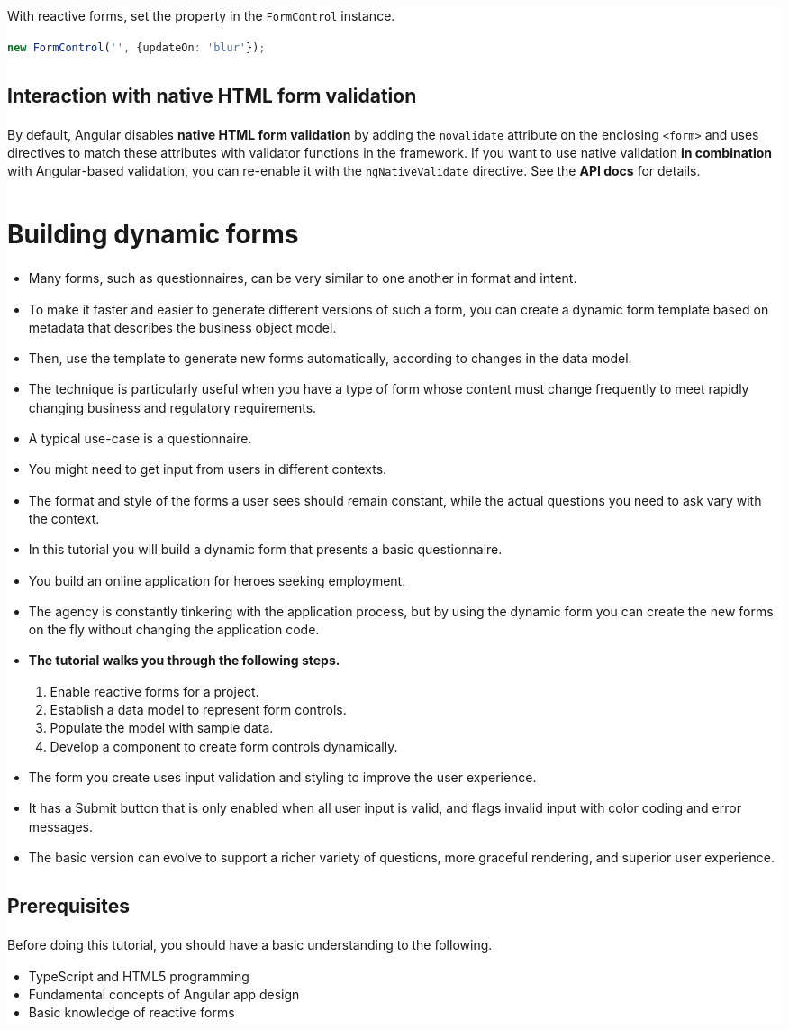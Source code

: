With reactive forms, set the property in the `FormControl` instance.

```ts
new FormControl('', {updateOn: 'blur'});
```

## Interaction with native HTML form validation

By default, Angular disables **native HTML form validation** by adding the `novalidate` attribute on the enclosing `<form>` and uses directives to match these attributes with validator functions in the framework. If you want to use native validation **in combination** with Angular-based validation, you can re-enable it with the `ngNativeValidate` directive. See the **API docs** for details.

# Building dynamic forms

* Many forms, such as questionnaires, can be very similar to one another in format and intent. 
* To make it faster and easier to generate different versions of such a form, you can create a dynamic form template based on metadata that describes the business object model. 
* Then, use the template to generate new forms automatically, according to changes in the data model.

* The technique is particularly useful when you have a type of form whose content must change frequently to meet rapidly changing business and regulatory requirements. 
* A typical use-case is a questionnaire. 
* You might need to get input from users in different contexts. 
* The format and style of the forms a user sees should remain constant, while the actual questions you need to ask vary with the context.

* In this tutorial you will build a dynamic form that presents a basic questionnaire. 
* You build an online application for heroes seeking employment. 
* The agency is constantly tinkering with the application process, but by using the dynamic form you can create the new forms on the fly without changing the application code.

* **The tutorial walks you through the following steps.**
  1. Enable reactive forms for a project.
  2. Establish a data model to represent form controls.
  3. Populate the model with sample data.
  4. Develop a component to create form controls dynamically.
  
* The form you create uses input validation and styling to improve the user experience. 
* It has a Submit button that is only enabled when all user input is valid, and flags invalid input with color coding and error messages.

* The basic version can evolve to support a richer variety of questions, more graceful rendering, and superior user experience.

## Prerequisites

Before doing this tutorial, you should have a basic understanding to the following.

* TypeScript and HTML5 programming
* Fundamental concepts of Angular app design
* Basic knowledge of reactive forms
